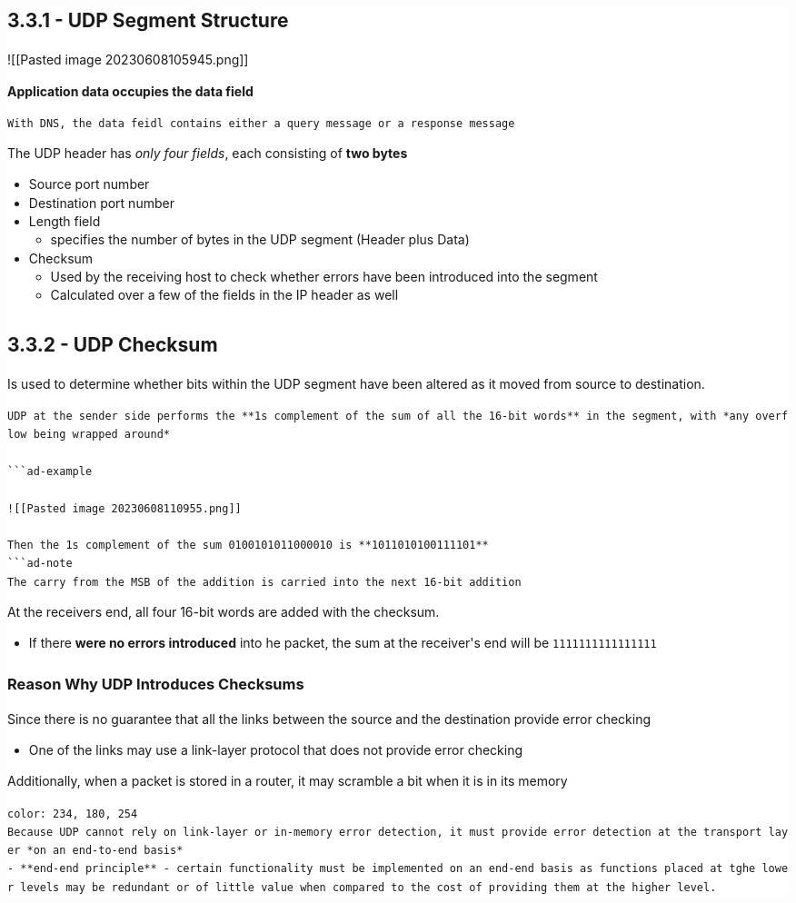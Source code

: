 ## 3.3.1 - UDP Segment Structure

![[Pasted image 20230608105945.png]]

**Application data occupies the data field**

```ad-example
With DNS, the data feidl contains either a query message or a response message
```

The UDP header has *only four fields*, each consisting of **two bytes**
- Source port number
- Destination port number
- Length field
	- specifies the number of bytes in the UDP segment (Header plus Data)
- Checksum
	- Used by the receiving host to check whether errors have been introduced into the segment
	- Calculated over a few of the fields in the IP header as well

## 3.3.2 - UDP Checksum

Is used to determine whether bits within the UDP segment have been altered as it moved from source to destination.

```ad-important
UDP at the sender side performs the **1s complement of the sum of all the 16-bit words** in the segment, with *any overflow being wrapped around*

```ad-example

![[Pasted image 20230608110955.png]]

Then the 1s complement of the sum 0100101011000010 is **1011010100111101**
```ad-note
The carry from the MSB of the addition is carried into the next 16-bit addition
```

At the receivers end, all four 16-bit words are added with the checksum. 
- If there **were no errors introduced**  into he packet, the sum at the receiver's end will be ``1111111111111111``

### Reason Why UDP Introduces Checksums

Since there is no guarantee that all the links between the source and the destination provide error checking
- One of the links may use a link-layer protocol that does not provide error checking

Additionally, when a packet is stored in a router, it may scramble a bit when it is in its memory

```ad-important
color: 234, 180, 254
Because UDP cannot rely on link-layer or in-memory error detection, it must provide error detection at the transport layer *on an end-to-end basis*
- **end-end principle** - certain functionality must be implemented on an end-end basis as functions placed at tghe lower levels may be redundant or of little value when compared to the cost of providing them at the higher level.

```
